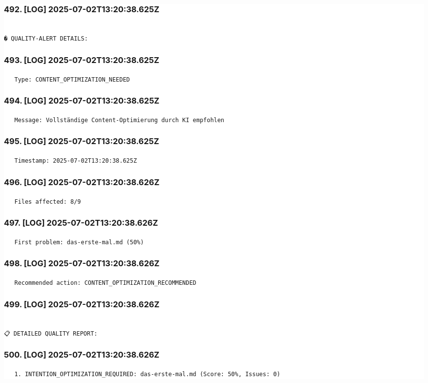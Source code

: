 ```
```

### 492. [LOG] 2025-07-02T13:20:38.625Z

```

� QUALITY-ALERT DETAILS:
```

### 493. [LOG] 2025-07-02T13:20:38.625Z

```
   Type: CONTENT_OPTIMIZATION_NEEDED
```

### 494. [LOG] 2025-07-02T13:20:38.625Z

```
   Message: Vollständige Content-Optimierung durch KI empfohlen
```

### 495. [LOG] 2025-07-02T13:20:38.625Z

```
   Timestamp: 2025-07-02T13:20:38.625Z
```

### 496. [LOG] 2025-07-02T13:20:38.626Z

```
   Files affected: 8/9
```

### 497. [LOG] 2025-07-02T13:20:38.626Z

```
   First problem: das-erste-mal.md (50%)
```

### 498. [LOG] 2025-07-02T13:20:38.626Z

```
   Recommended action: CONTENT_OPTIMIZATION_RECOMMENDED
```

### 499. [LOG] 2025-07-02T13:20:38.626Z

```

📋 DETAILED QUALITY REPORT:
```

### 500. [LOG] 2025-07-02T13:20:38.626Z

```
   1. INTENTION_OPTIMIZATION_REQUIRED: das-erste-mal.md (Score: 50%, Issues: 0)
```
